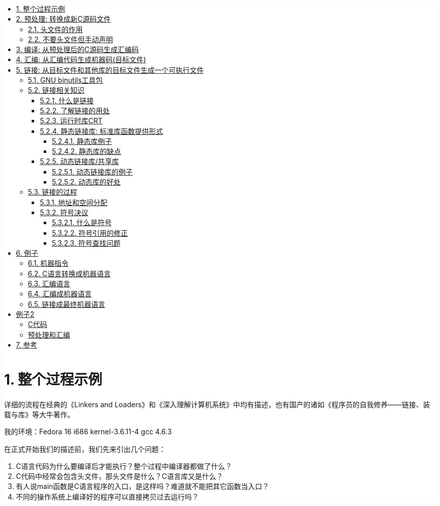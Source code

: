 




- [1. 整个过程示例](#1-整个过程示例)
- [2. 预处理: 转换成新C源码文件](#2-预处理-转换成新c源码文件)
  - [2.1. 头文件的作用](#21-头文件的作用)
  - [2.2. 不要头文件但手动声明](#22-不要头文件但手动声明)
- [3. 编译: 从预处理后的C源码生成汇编码](#3-编译-从预处理后的c源码生成汇编码)
- [4. 汇编: 从汇编代码生成机器码(目标文件)](#4-汇编-从汇编代码生成机器码目标文件)
- [5. 链接: 从目标文件和其他库的目标文件生成一个可执行文件](#5-链接-从目标文件和其他库的目标文件生成一个可执行文件)
  - [5.1. GNU binutils工具包](#51-gnu-binutils工具包)
  - [5.2. 链接相关知识](#52-链接相关知识)
    - [5.2.1. 什么是链接](#521-什么是链接)
    - [5.2.2. 了解链接的用处](#522-了解链接的用处)
    - [5.2.3. 运行时库CRT](#523-运行时库crt)
    - [5.2.4. 静态链接库: 标准库函数提供形式](#524-静态链接库-标准库函数提供形式)
      - [5.2.4.1. 静态库例子](#5241-静态库例子)
      - [5.2.4.2. 静态库的缺点](#5242-静态库的缺点)
    - [5.2.5. 动态链接库/共享库](#525-动态链接库共享库)
      - [5.2.5.1. 动态链接库的例子](#5251-动态链接库的例子)
      - [5.2.5.2. 动态库的好处](#5252-动态库的好处)
  - [5.3. 链接的过程](#53-链接的过程)
    - [5.3.1. 地址和空间分配](#531-地址和空间分配)
    - [5.3.2. 符号决议](#532-符号决议)
      - [5.3.2.1. 什么是符号](#5321-什么是符号)
      - [5.3.2.2. 符号引用的修正](#5322-符号引用的修正)
      - [5.3.2.3. 符号查找问题](#5323-符号查找问题)
- [6. 例子](#6-例子)
  - [6.1. 机器指令](#61-机器指令)
  - [6.2. C语言转换成机器语言](#62-c语言转换成机器语言)
  - [6.3. 汇编语言](#63-汇编语言)
  - [6.4. 汇编成机器语言](#64-汇编成机器语言)
  - [6.5. 链接成最终机器语言](#65-链接成最终机器语言)
- [例子2](#例子2)
  - [C代码](#c代码)
  - [预处理和汇编](#预处理和汇编)
- [7. 参考](#7-参考)



# 1. 整个过程示例

详细的流程在经典的《Linkers and Loaders》和《深入理解计算机系统》中均有描述，也有国产的诸如《程序员的自我修养——链接、装载与库》等大牛著作。

我的环境：Fedora 16 i686 kernel-3.6.11-4 gcc 4.6.3

在正式开始我们的描述前，我们先来引出几个问题：

1. C语言代码为什么要编译后才能执行？整个过程中编译器都做了什么？
2. C代码中经常会包含头文件，那头文件是什么？C语言库又是什么？
3. 有人说main函数是C语言程序的入口，是这样吗？难道就不能把其它函数当入口？
4. 不同的操作系统上编译好的程序可以直接拷贝过去运行吗？
